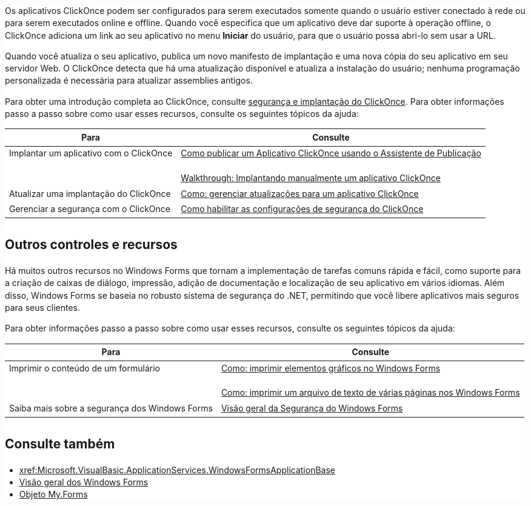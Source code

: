 Os aplicativos ClickOnce podem ser configurados para serem executados somente quando o usuário estiver conectado à rede ou para serem executados online e offline. Quando você especifica que um aplicativo deve dar suporte à operação offline, o ClickOnce adiciona um link ao seu aplicativo no menu **Iniciar** do usuário, para que o usuário possa abri-lo sem usar a URL.

Quando você atualiza o seu aplicativo, publica um novo manifesto de implantação e uma nova cópia do seu aplicativo em seu servidor Web. O ClickOnce detecta que há uma atualização disponível e atualiza a instalação do usuário; nenhuma programação personalizada é necessária para atualizar assemblies antigos.

Para obter uma introdução completa ao ClickOnce, consulte [segurança e implantação do ClickOnce](/visualstudio/deployment/clickonce-security-and-deployment). Para obter informações passo a passo sobre como usar esses recursos, consulte os seguintes tópicos da ajuda:

|Para|Consulte|
|--------|---------|
|Implantar um aplicativo com o ClickOnce|[Como publicar um Aplicativo ClickOnce usando o Assistente de Publicação](/visualstudio/deployment/how-to-publish-a-clickonce-application-using-the-publish-wizard)<br /><br /> [Walkthrough: Implantando manualmente um aplicativo ClickOnce](/visualstudio/deployment/walkthrough-manually-deploying-a-clickonce-application)|
|Atualizar uma implantação do ClickOnce|[Como: gerenciar atualizações para um aplicativo ClickOnce](/visualstudio/deployment/how-to-manage-updates-for-a-clickonce-application)|
|Gerenciar a segurança com o ClickOnce|[Como habilitar as configurações de segurança do ClickOnce](/visualstudio/deployment/how-to-enable-clickonce-security-settings)|

## <a name="other-controls-and-features"></a>Outros controles e recursos

Há muitos outros recursos no Windows Forms que tornam a implementação de tarefas comuns rápida e fácil, como suporte para a criação de caixas de diálogo, impressão, adição de documentação e localização de seu aplicativo em vários idiomas. Além disso, Windows Forms se baseia no robusto sistema de segurança do .NET, permitindo que você libere aplicativos mais seguros para seus clientes.

Para obter informações passo a passo sobre como usar esses recursos, consulte os seguintes tópicos da ajuda:

|Para|Consulte|
|--------|---------|
|Imprimir o conteúdo de um formulário|[Como: imprimir elementos gráficos no Windows Forms](/dotnet/desktop/winforms/advanced/how-to-print-graphics-in-windows-forms)<br /><br /> [Como: imprimir um arquivo de texto de várias páginas nos Windows Forms](/dotnet/desktop/winforms/advanced/how-to-print-a-multi-page-text-file-in-windows-forms)|
|Saiba mais sobre a segurança dos Windows Forms|[Visão geral da Segurança do Windows Forms](/dotnet/desktop/winforms/security-in-windows-forms-overview)|

## <a name="see-also"></a>Consulte também

- <xref:Microsoft.VisualBasic.ApplicationServices.WindowsFormsApplicationBase>
- [Visão geral dos Windows Forms](/dotnet/desktop/winforms/windows-forms-overview)
- [Objeto My.Forms](../../language-reference/objects/my-forms-object.md)
